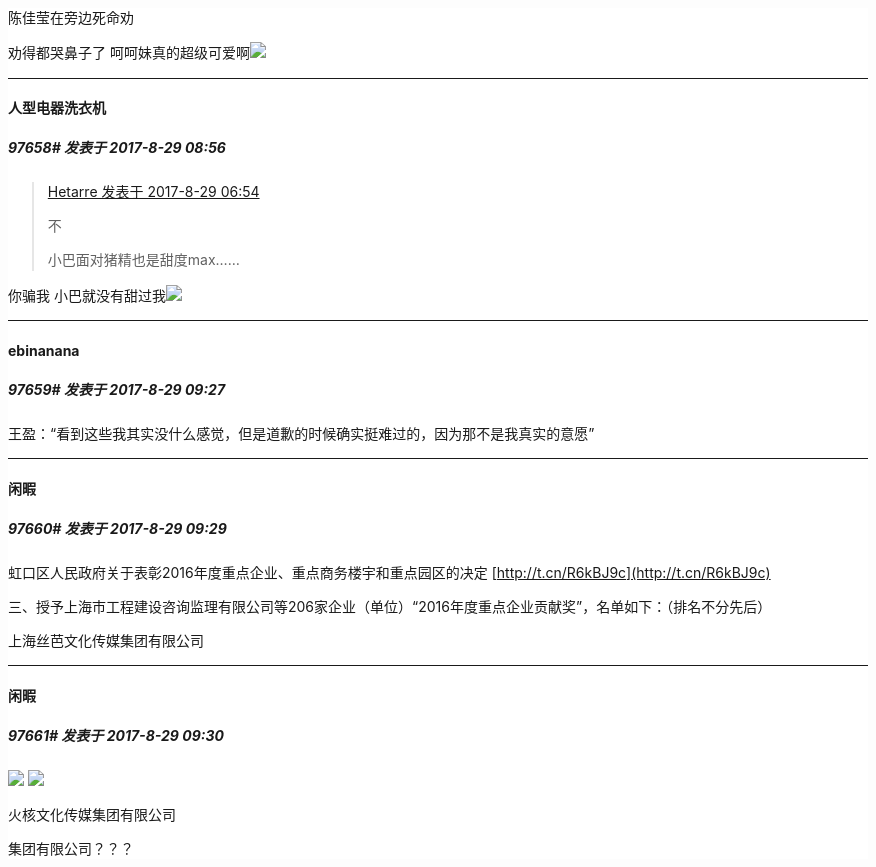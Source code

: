陈佳莹在旁边死命劝

劝得都哭鼻子了</blockquote>
呵呵妹真的超级可爱啊<img src="https://static.saraba1st.com/image/smiley/face2017/075.png" referrerpolicy="no-referrer">


*****

####  人型电器洗衣机  
##### 97658#       发表于 2017-8-29 08:56


<blockquote><a href="httphttps://bbs.saraba1st.com/2b/forum.php?mod=redirect&amp;goto=findpost&amp;pid=37039846&amp;ptid=1105387" target="_blank">Hetarre 发表于 2017-8-29 06:54</a>

不


小巴面对猪精也是甜度max……</blockquote>
你骗我 小巴就没有甜过我<img src="https://static.saraba1st.com/image/smiley/face2017/068.png" referrerpolicy="no-referrer">


*****

####  ebinanana  
##### 97659#       发表于 2017-8-29 09:27


王盈：“看到这些我其实没什么感觉，但是道歉的时候确实挺难过的，因为那不是我真实的意愿”


*****

####  闲暇  
##### 97660#       发表于 2017-8-29 09:29


虹口区人民政府关于表彰2016年度重点企业、重点商务楼宇和重点园区的决定
[http://t.cn/R6kBJ9c](http://t.cn/R6kBJ9c)


三、授予上海市工程建设咨询监理有限公司等206家企业（单位）“2016年度重点企业贡献奖”，名单如下：（排名不分先后）

上海丝芭文化传媒集团有限公司 ​​​​


*****

####  闲暇  
##### 97661#       发表于 2017-8-29 09:30


<img src="http://wx2.sinaimg.cn/mw690/b8ebbe9dgy1fj0bej14vqj20jl080dg9.jpg" referrerpolicy="no-referrer">
<img src="http://wx3.sinaimg.cn/mw690/b8ebbe9dgy1fj0bepmkjzj20qx06oaag.jpg" referrerpolicy="no-referrer">


火核文化传媒集团有限公司

集团有限公司？？？
